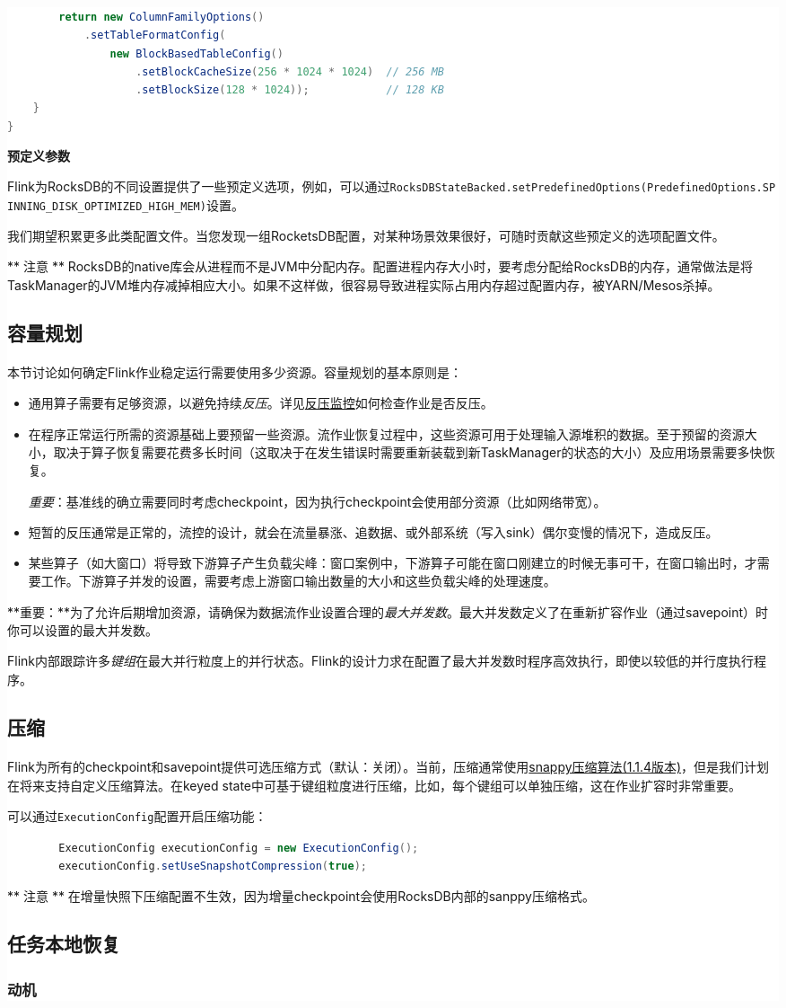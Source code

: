 ```java
        return new ColumnFamilyOptions()
            .setTableFormatConfig(
                new BlockBasedTableConfig()
                    .setBlockCacheSize(256 * 1024 * 1024)  // 256 MB
                    .setBlockSize(128 * 1024));            // 128 KB
    }
}
```

**预定义参数**
 
Flink为RocksDB的不同设置提供了一些预定义选项，例如，可以通过`RocksDBStateBacked.setPredefinedOptions(PredefinedOptions.SPINNING_DISK_OPTIMIZED_HIGH_MEM)`设置。

我们期望积累更多此类配置文件。当您发现一组RocketsDB配置，对某种场景效果很好，可随时贡献这些预定义的选项配置文件。

** 注意 ** RocksDB的native库会从进程而不是JVM中分配内存。配置进程内存大小时，要考虑分配给RocksDB的内存，通常做法是将TaskManager的JVM堆内存减掉相应大小。如果不这样做，很容易导致进程实际占用内存超过配置内存，被YARN/Mesos杀掉。

## 容量规划

本节讨论如何确定Flink作业稳定运行需要使用多少资源。容量规划的基本原则是：

  - 通用算子需要有足够资源，以避免持续*反压*。详见[反压监控](../../monitoring/back_pressure.html)如何检查作业是否反压。
 
  - 在程序正常运行所需的资源基础上要预留一些资源。流作业恢复过程中，这些资源可用于处理输入源堆积的数据。至于预留的资源大小，取决于算子恢复需要花费多长时间（这取决于在发生错误时需要重新装载到新TaskManager的状态的大小）及应用场景需要多快恢复。

    *重要*：基准线的确立需要同时考虑checkpoint，因为执行checkpoint会使用部分资源（比如网络带宽）。

  - 短暂的反压通常是正常的，流控的设计，就会在流量暴涨、追数据、或外部系统（写入sink）偶尔变慢的情况下，造成反压。

  - 某些算子（如大窗口）将导致下游算子产生负载尖峰：窗口案例中，下游算子可能在窗口刚建立的时候无事可干，在窗口输出时，才需要工作。下游算子并发的设置，需要考虑上游窗口输出数量的大小和这些负载尖峰的处理速度。

**重要：**为了允许后期增加资源，请确保为数据流作业设置合理的*最大并发数*。最大并发数定义了在重新扩容作业（通过savepoint）时你可以设置的最大并发数。

Flink内部跟踪许多*键组*在最大并行粒度上的并行状态。Flink的设计力求在配置了最大并发数时程序高效执行，即使以较低的并行度执行程序。

## 压缩

Flink为所有的checkpoint和savepoint提供可选压缩方式（默认：关闭）。当前，压缩通常使用[snappy压缩算法(1.1.4版本)](https://github.com/xerial/snappy-java)，但是我们计划在将来支持自定义压缩算法。在keyed state中可基于键组粒度进行压缩，比如，每个键组可以单独压缩，这在作业扩容时非常重要。

可以通过`ExecutionConfig`配置开启压缩功能：

```java
		ExecutionConfig executionConfig = new ExecutionConfig();
		executionConfig.setUseSnapshotCompression(true);
```

** 注意 ** 在增量快照下压缩配置不生效，因为增量checkpoint会使用RocksDB内部的sanppy压缩格式。

## 任务本地恢复
### 动机
